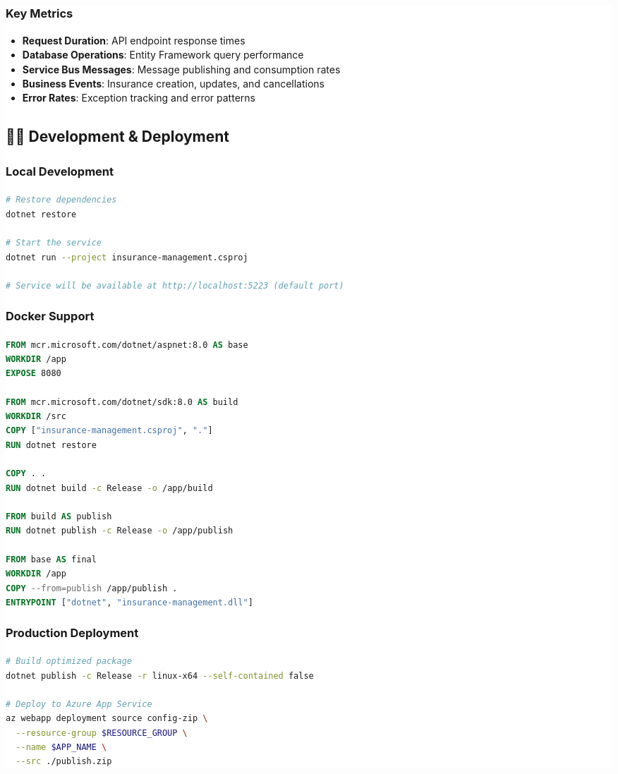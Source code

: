 
### Key Metrics

- **Request Duration**: API endpoint response times
- **Database Operations**: Entity Framework query performance
- **Service Bus Messages**: Message publishing and consumption rates
- **Business Events**: Insurance creation, updates, and cancellations
- **Error Rates**: Exception tracking and error patterns

## 🏃‍♂️ Development & Deployment

### Local Development

```bash
# Restore dependencies
dotnet restore

# Start the service
dotnet run --project insurance-management.csproj

# Service will be available at http://localhost:5223 (default port)
```

### Docker Support

```dockerfile
FROM mcr.microsoft.com/dotnet/aspnet:8.0 AS base
WORKDIR /app
EXPOSE 8080

FROM mcr.microsoft.com/dotnet/sdk:8.0 AS build
WORKDIR /src
COPY ["insurance-management.csproj", "."]
RUN dotnet restore

COPY . .
RUN dotnet build -c Release -o /app/build

FROM build AS publish
RUN dotnet publish -c Release -o /app/publish

FROM base AS final
WORKDIR /app
COPY --from=publish /app/publish .
ENTRYPOINT ["dotnet", "insurance-management.dll"]
```

### Production Deployment

```bash
# Build optimized package
dotnet publish -c Release -r linux-x64 --self-contained false

# Deploy to Azure App Service
az webapp deployment source config-zip \
  --resource-group $RESOURCE_GROUP \
  --name $APP_NAME \
  --src ./publish.zip
```

